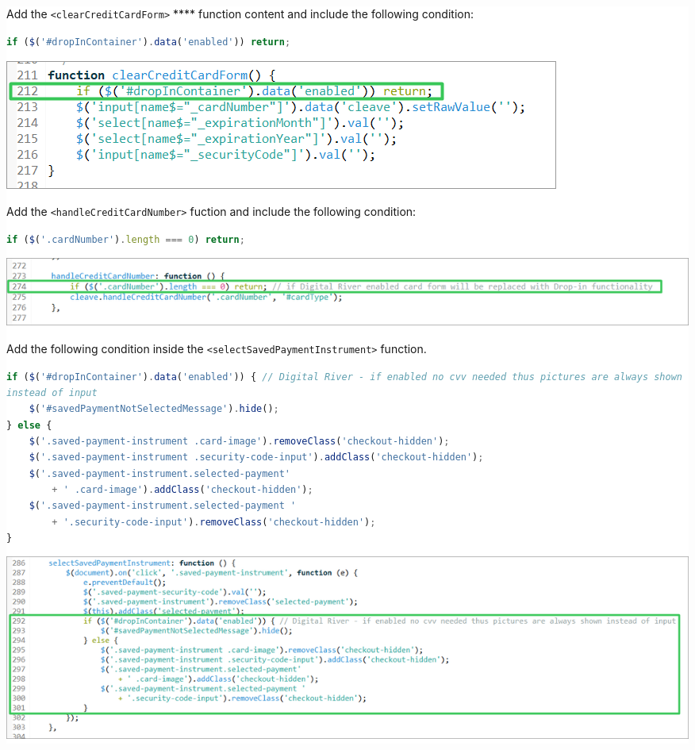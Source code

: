 Add the `<clearCreditCardForm>` **** function content and include the following condition:

```javascript
if ($('#dropInContainer').data('enabled')) return;
```

![](.gitbook/assets/clearCreditCardForm-600.png)

Add the `<handleCreditCardNumber>` fuction and include the following condition:

```javascript
if ($('.cardNumber').length === 0) return;
```

![](.gitbook/assets/handleCreditCardNumber-600.png)

Add the following condition inside the `<selectSavedPaymentInstrument>` function.

```javascript
if ($('#dropInContainer').data('enabled')) { // Digital River - if enabled no cvv needed thus pictures are always shown instead of input
    $('#savedPaymentNotSelectedMessage').hide();
} else {
    $('.saved-payment-instrument .card-image').removeClass('checkout-hidden');
    $('.saved-payment-instrument .security-code-input').addClass('checkout-hidden');
    $('.saved-payment-instrument.selected-payment'
        + ' .card-image').addClass('checkout-hidden');
    $('.saved-payment-instrument.selected-payment '
        + '.security-code-input').removeClass('checkout-hidden');
}
```

![](.gitbook/assets/selectSavedPaymentInstrument-600.png)
